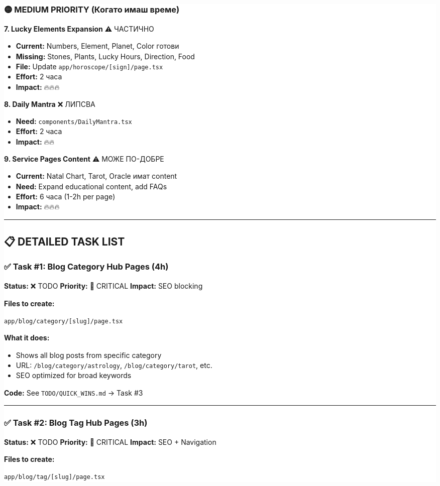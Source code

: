### 🟡 MEDIUM PRIORITY (Когато имаш време)

**7. Lucky Elements Expansion** ⚠️ ЧАСТИЧНО
- **Current:** Numbers, Element, Planet, Color готови
- **Missing:** Stones, Plants, Lucky Hours, Direction, Food
- **File:** Update `app/horoscope/[sign]/page.tsx`
- **Effort:** 2 часа
- **Impact:** 🔥🔥🔥

**8. Daily Mantra** ❌ ЛИПСВА
- **Need:** `components/DailyMantra.tsx`
- **Effort:** 2 часа
- **Impact:** 🔥🔥

**9. Service Pages Content** ⚠️ МОЖЕ ПО-ДОБРЕ
- **Current:** Natal Chart, Tarot, Oracle имат content
- **Need:** Expand educational content, add FAQs
- **Effort:** 6 часа (1-2h per page)
- **Impact:** 🔥🔥🔥

---

## 📋 DETAILED TASK LIST

### ✅ Task #1: Blog Category Hub Pages (4h)

**Status:** ❌ TODO
**Priority:** 🔴 CRITICAL
**Impact:** SEO blocking

**Files to create:**
```
app/blog/category/[slug]/page.tsx
```

**What it does:**
- Shows all blog posts from specific category
- URL: `/blog/category/astrology`, `/blog/category/tarot`, etc.
- SEO optimized for broad keywords

**Code:** See `TODO/QUICK_WINS.md` → Task #3

---

### ✅ Task #2: Blog Tag Hub Pages (3h)

**Status:** ❌ TODO
**Priority:** 🔴 CRITICAL
**Impact:** SEO + Navigation

**Files to create:**
```
app/blog/tag/[slug]/page.tsx
```
